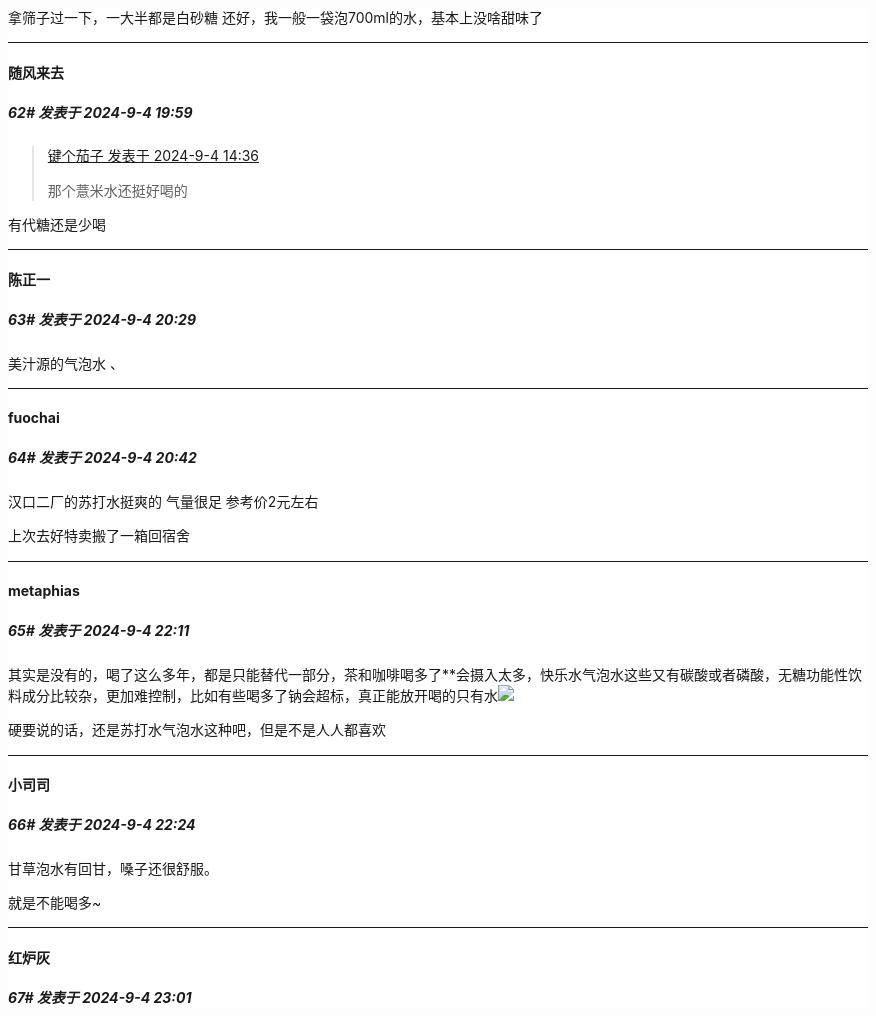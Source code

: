 拿筛子过一下，一大半都是白砂糖</blockquote>
还好，我一般一袋泡700ml的水，基本上没啥甜味了


*****

####  随风来去  
##### 62#       发表于 2024-9-4 19:59

<blockquote><a href="httphttps://bbs.saraba1st.com/2b/forum.php?mod=redirect&amp;goto=findpost&amp;pid=66109424&amp;ptid=2197871" target="_blank">键个茄子 发表于 2024-9-4 14:36</a>

那个薏米水还挺好喝的</blockquote>
有代糖还是少喝


*****

####  陈正一  
##### 63#       发表于 2024-9-4 20:29

美汁源的气泡水 、


*****

####  fuochai  
##### 64#       发表于 2024-9-4 20:42

汉口二厂的苏打水挺爽的 气量很足 参考价2元左右

上次去好特卖搬了一箱回宿舍


*****

####  metaphias  
##### 65#       发表于 2024-9-4 22:11

其实是没有的，喝了这么多年，都是只能替代一部分，茶和咖啡喝多了**会摄入太多，快乐水气泡水这些又有碳酸或者磷酸，无糖功能性饮料成分比较杂，更加难控制，比如有些喝多了钠会超标，真正能放开喝的只有水<img src="https://static.saraba1st.com/image/smiley/face2017/001.png" referrerpolicy="no-referrer">

硬要说的话，还是苏打水气泡水这种吧，但是不是人人都喜欢


*****

####  小司司  
##### 66#       发表于 2024-9-4 22:24

甘草泡水有回甘，嗓子还很舒服。

就是不能喝多~


*****

####  红炉灰  
##### 67#       发表于 2024-9-4 23:01

